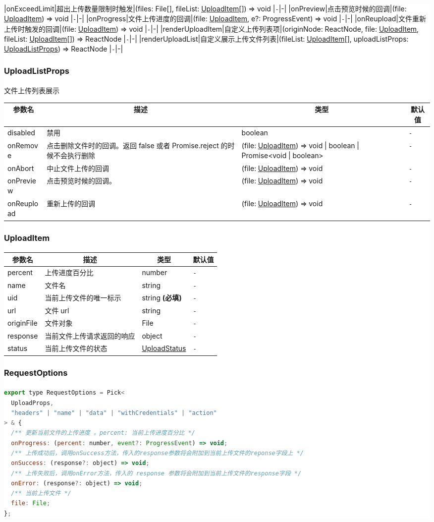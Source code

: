 |onExceedLimit|超出上传数量限制时触发|(files: File[], fileList: [UploadItem](upload#uploaditem)[]) => void |`-`|-|
|onPreview|点击预览时候的回调|(file: [UploadItem](upload#uploaditem)) => void |`-`|-|
|onProgress|文件上传进度的回调|(file: [UploadItem](upload#uploaditem), e?: ProgressEvent) => void |`-`|-|
|onReupload|文件重新上传时触发的回调|(file: [UploadItem](upload#uploaditem)) => void |`-`|-|
|renderUploadItem|自定义上传列表项|(originNode: ReactNode, file: [UploadItem](upload#uploaditem), fileList: [UploadItem](upload#uploaditem)[]) => ReactNode |`-`|-|
|renderUploadList|自定义展示上传文件列表|(fileList: [UploadItem](upload#uploaditem)[], uploadListProps: [UploadListProps](upload#uploadlistprops)) => ReactNode |`-`|-|

### UploadListProps

文件上传列表展示

|参数名|描述|类型|默认值|
|---|---|---|---|
|disabled|禁用|boolean |`-`|
|onRemove|点击删除文件时的回调。返回 false 或者 Promise.reject 的时候不会执行删除|(file: [UploadItem](upload#uploaditem)) =&gt; void \| boolean \| Promise&lt;void \| boolean&gt; |`-`|
|onAbort|中止文件上传的回调|(file: [UploadItem](upload#uploaditem)) => void |`-`|
|onPreview|点击预览时候的回调。|(file: [UploadItem](upload#uploaditem)) => void |`-`|
|onReupload|重新上传的回调|(file: [UploadItem](upload#uploaditem)) => void |`-`|

### UploadItem

|参数名|描述|类型|默认值|
|---|---|---|---|
|percent|上传进度百分比|number |`-`|
|name|文件名|string |`-`|
|uid|当前上传文件的唯一标示|string  **(必填)**|`-`|
|url|文件 url|string |`-`|
|originFile|文件对象|File |`-`|
|response|当前文件上传请求返回的响应|object |`-`|
|status|当前上传文件的状态|[UploadStatus](#uploadstatus) |`-`|

### RequestOptions

```js
export type RequestOptions = Pick<
  UploadProps,
  "headers" | "name" | "data" | "withCredentials" | "action"
> & {
  /** 更新当前文件的上传进度 。percent: 当前上传进度百分比 */
  onProgress: (percent: number, event?: ProgressEvent) => void;
  /** 上传成功后，调用onSuccess方法，传入的response参数将会附加到当前上传文件的reponse字段上 */
  onSuccess: (response?: object) => void;
  /** 上传失败后，调用onError方法，传入的 response 参数将会附加到当前上传文件的response字段 */
  onError: (response?: object) => void;
  /** 当前上传文件 */
  file: File;
};
```
